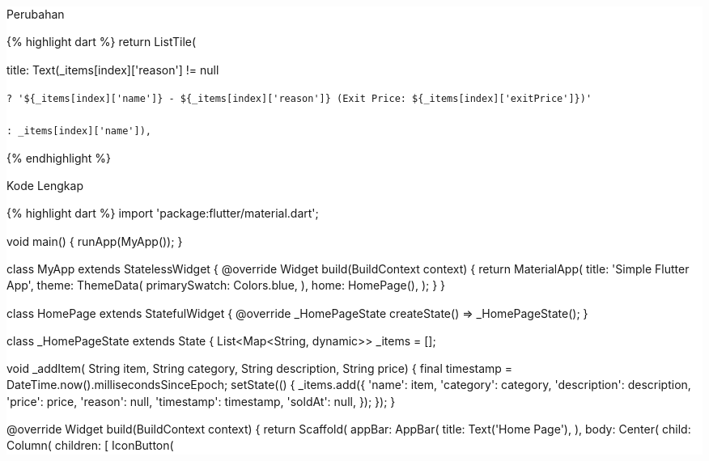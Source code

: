 Perubahan

{% highlight dart %}
return ListTile(

  title: Text(_items[index]['reason'] != null 

    ? '${_items[index]['name']} - ${_items[index]['reason']} (Exit Price: ${_items[index]['exitPrice']})' 

    : _items[index]['name']),
{% endhighlight %}

Kode Lengkap

{% highlight dart %}
import 'package:flutter/material.dart';

void main() {
  runApp(MyApp());
}

class MyApp extends StatelessWidget {
  @override
  Widget build(BuildContext context) {
    return MaterialApp(
      title: 'Simple Flutter App',
      theme: ThemeData(
        primarySwatch: Colors.blue,
      ),
      home: HomePage(),
    );
  }
}

class HomePage extends StatefulWidget {
  @override
  _HomePageState createState() => _HomePageState();
}

class _HomePageState extends State<HomePage> {
  List<Map<String, dynamic>> _items = [];

  void _addItem(
      String item, String category, String description, String price) {
    final timestamp = DateTime.now().millisecondsSinceEpoch;
    setState(() {
      _items.add({
        'name': item,
        'category': category,
        'description': description,
        'price': price,
        'reason': null,
        'timestamp': timestamp,
        'soldAt': null,
      });
    });
  }

  @override
  Widget build(BuildContext context) {
    return Scaffold(
      appBar: AppBar(
        title: Text('Home Page'),
      ),
      body: Center(
        child: Column(
          children: [
            IconButton(